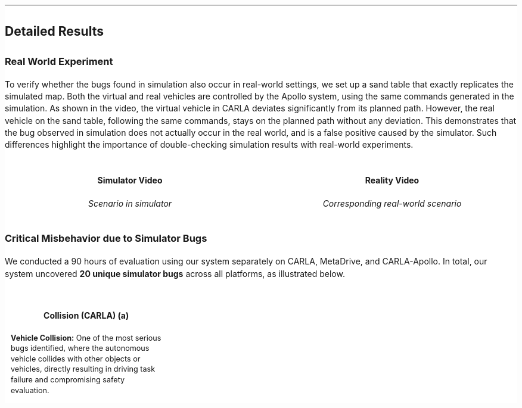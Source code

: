 
---

## Detailed Results

### Real World Experiment
To verify whether the bugs found in simulation also occur in real-world settings, we set up a sand table that exactly replicates the simulated map. Both the virtual and real vehicles are controlled by the Apollo system, using the same commands generated in the simulation. 
As shown in the video, the virtual vehicle in CARLA deviates significantly from its planned path. However, the real vehicle on the sand table, following the same commands, stays on the planned path without any deviation. This demonstrates that the bug observed in simulation does not actually occur in the real world, and is a false positive caused by the simulator. Such differences highlight the importance of double-checking simulation results with real-world experiments.

<div style="display: flex; justify-content: space-around; align-items: flex-start; gap: 20px; margin: 20px 0;">
    <div style="flex: 1; text-align: center;">
        <h4>Simulator Video</h4>
        <video width="100%" height="auto" controls preload="metadata" style="max-width: 400px;" onloadedmetadata="this.playbackRate = 1.0;">
            <source src="assets/sandbox_simulator.mp4" type="video/mp4">
            Your browser does not support the video tag.
        </video>
        <p><em>Scenario in simulator</em></p>
    </div>
    <div style="flex: 1; text-align: center;">
        <h4>Reality Video</h4>
        <video width="100%" height="auto" controls preload="metadata" style="max-width: 400px;" onloadedmetadata="this.playbackRate = 1.0;">
            <source src="assets/sandbox_reality.mp4" type="video/mp4">
            Your browser does not support the video tag.
        </video>
        <p><em>Corresponding real-world scenario</em></p>
    </div>
</div>

### Critical Misbehavior due to Simulator Bugs

We conducted a 90 hours of evaluation using our system separately on CARLA, MetaDrive, and CARLA-Apollo. In total, our system uncovered **20 unique simulator bugs** across all platforms, as illustrated below.

<div style="display: grid; grid-template-columns: repeat(3, 1fr); gap: 20px; margin: 30px 0;">
    <!-- Row 1: CARLA Bugs -->
    <div style="text-align: center;">
        <h4>Collision (CARLA) (a)</h4>
        <video width="100%" height="auto" controls preload="metadata" style="max-width: 300px;" onloadedmetadata="this.playbackRate = 1.0;">
            <source src="assets/carla/carla_collision.mp4" type="video/mp4">
            Your browser does not support the video tag.
        </video>
        <p style="font-size: 0.9em; margin-top: 10px; text-align: left; line-height: 1.4; padding: 0 10px; word-wrap: break-word; overflow-wrap: break-word; word-break: break-word; hyphens: auto;">
        <strong>Vehicle Collision:</strong> One of the most serious bugs identified, where the autonomous vehicle collides with other objects or vehicles, directly resulting in driving task failure and compromising safety evaluation.
        </p>
    </div>
    